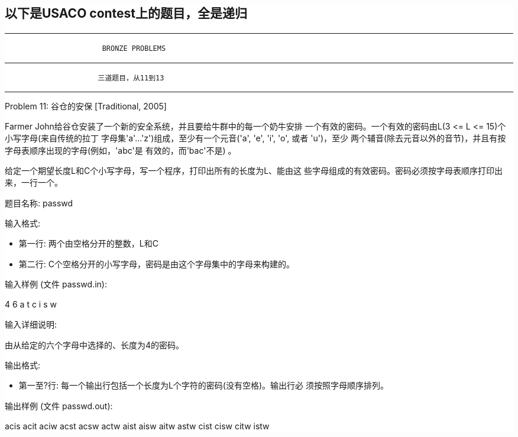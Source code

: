 以下是USACO contest上的题目，全是递归
-----------------------------------------------
**********************************************************************
                           BRONZE PROBLEMS
**********************************************************************
                          三道题目，从11到13
**********************************************************************

Problem 11: 谷仓的安保 [Traditional, 2005]

Farmer John给谷仓安装了一个新的安全系统，并且要给牛群中的每一个奶牛安排
一个有效的密码。一个有效的密码由L(3 <= L <= 15)个小写字母(来自传统的拉丁
字母集'a'...'z')组成，至少有一个元音('a', 'e', 'i', 'o', 或者 'u')，至少
两个辅音(除去元音以外的音节)，并且有按字母表顺序出现的字母(例如，'abc'是
有效的，而'bac'不是) 。

给定一个期望长度L和C个小写字母，写一个程序，打印出所有的长度为L、能由这
些字母组成的有效密码。密码必须按字母表顺序打印出来，一行一个。

题目名称: passwd

输入格式:

* 第一行: 两个由空格分开的整数，L和C

* 第二行: C个空格分开的小写字母，密码是由这个字母集中的字母来构建的。

输入样例 (文件 passwd.in):

4 6
a t c i s w

输入详细说明:

由从给定的六个字母中选择的、长度为4的密码。

输出格式:

* 第一至?行: 每一个输出行包括一个长度为L个字符的密码(没有空格)。输出行必
             须按照字母顺序排列。

输出样例 (文件 passwd.out):

acis
acit
aciw
acst
acsw
actw
aist
aisw
aitw
astw
cist
cisw
citw
istw
